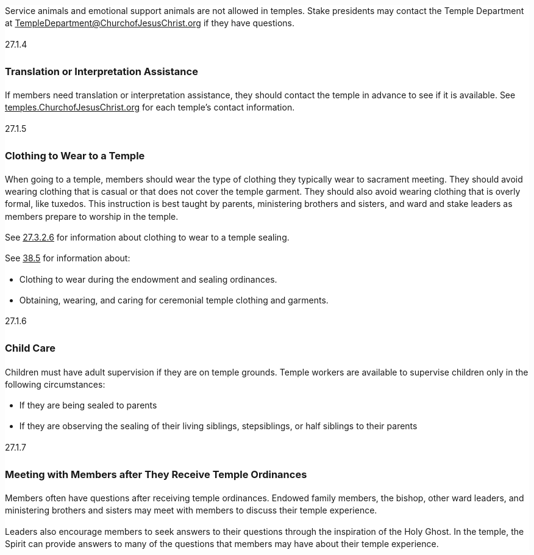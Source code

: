Service animals and emotional support animals are not allowed in temples. Stake presidents may contact the Temple Department at [TempleDepartment@ChurchofJesusChrist.org](mailto:TempleDepartment@ChurchofJesusChrist.org) if they have questions.

27.1.4

### Translation or Interpretation Assistance

If members need translation or interpretation assistance, they should contact the temple in advance to see if it is available. See [temples.ChurchofJesusChrist.org](https://www.churchofjesuschrist.org/temples) for each temple’s contact information.

27.1.5

### Clothing to Wear to a Temple

When going to a temple, members should wear the type of clothing they typically wear to sacrament meeting. They should avoid wearing clothing that is casual or that does not cover the temple garment. They should also avoid wearing clothing that is overly formal, like tuxedos. This instruction is best taught by parents, ministering brothers and sisters, and ward and stake leaders as members prepare to worship in the temple.

See [27.3.2.6](/study/manual/general-handbook/27-temple-ordinances-for-the-living?lang=eng&id=title_number31-p91#title_number31) for information about clothing to wear to a temple sealing.

See [38.5](/study/manual/general-handbook/38-church-policies-and-guidelines?lang=eng&id=title_number229-p2466#title_number229) for information about:

* Clothing to wear during the endowment and sealing ordinances.

* Obtaining, wearing, and caring for ceremonial temple clothing and garments.

27.1.6

### Child Care

Children must have adult supervision if they are on temple grounds. Temple workers are available to supervise children only in the following circumstances:

* If they are being sealed to parents

* If they are observing the sealing of their living siblings, stepsiblings, or half siblings to their parents

27.1.7

### Meeting with Members after They Receive Temple Ordinances

Members often have questions after receiving temple ordinances. Endowed family members, the bishop, other ward leaders, and ministering brothers and sisters may meet with members to discuss their temple experience.

Leaders also encourage members to seek answers to their questions through the inspiration of the Holy Ghost. In the temple, the Spirit can provide answers to many of the questions that members may have about their temple experience.
